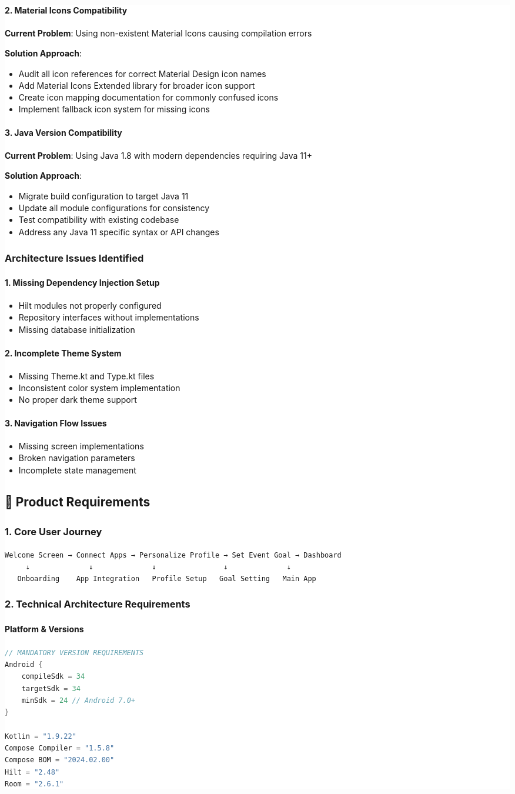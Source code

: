 #### 2. **Material Icons Compatibility**
**Current Problem**: Using non-existent Material Icons causing compilation errors

**Solution Approach**:
- Audit all icon references for correct Material Design icon names
- Add Material Icons Extended library for broader icon support
- Create icon mapping documentation for commonly confused icons
- Implement fallback icon system for missing icons

#### 3. **Java Version Compatibility**
**Current Problem**: Using Java 1.8 with modern dependencies requiring Java 11+

**Solution Approach**: 
- Migrate build configuration to target Java 11
- Update all module configurations for consistency
- Test compatibility with existing codebase
- Address any Java 11 specific syntax or API changes

### Architecture Issues Identified

#### 1. **Missing Dependency Injection Setup**
- Hilt modules not properly configured
- Repository interfaces without implementations
- Missing database initialization

#### 2. **Incomplete Theme System**
- Missing Theme.kt and Type.kt files
- Inconsistent color system implementation
- No proper dark theme support

#### 3. **Navigation Flow Issues**
- Missing screen implementations
- Broken navigation parameters
- Incomplete state management

## 📱 Product Requirements

### 1. **Core User Journey**
```
Welcome Screen → Connect Apps → Personalize Profile → Set Event Goal → Dashboard
     ↓              ↓              ↓                ↓              ↓
   Onboarding    App Integration   Profile Setup   Goal Setting   Main App
```

### 2. **Technical Architecture Requirements**

#### **Platform & Versions**
```kotlin
// MANDATORY VERSION REQUIREMENTS
Android {
    compileSdk = 34
    targetSdk = 34
    minSdk = 24 // Android 7.0+
}

Kotlin = "1.9.22"
Compose Compiler = "1.5.8"
Compose BOM = "2024.02.00"
Hilt = "2.48"
Room = "2.6.1"
```
